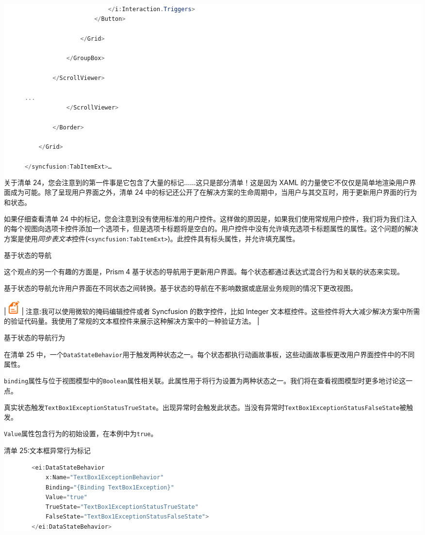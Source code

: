 ```cs
                              </i:Interaction.Triggers>
                          </Button>

                      </Grid>

                  </GroupBox>

              </ScrollViewer>

      ...
                  </ScrollViewer>

              </Border>

          </Grid>

      </syncfusion:TabItemExt>…

```

关于清单 24，您会注意到的第一件事是它包含了大量的标记……这只是部分清单！这是因为 XAML 的力量使它不仅仅是简单地渲染用户界面成为可能。除了呈现用户界面之外，清单 24 中的标记还公开了在解决方案的生命周期中，当用户与其交互时，用于更新用户界面的行为和状态。

如果仔细查看清单 24 中的标记，您会注意到没有使用标准的用户控件。这样做的原因是，如果我们使用常规用户控件，我们将为我们注入的每个视图向选项卡控件添加一个选项卡，但是选项卡标题将是空白的。用户控件中没有允许填充选项卡标题属性的属性。这个问题的解决方案是使用*同步表文本*控件(`<syncfusion:TabItemExt>`)。此控件具有标头属性，并允许填充属性。

基于状态的导航

这个观点的另一个有趣的方面是，Prism 4 基于状态的导航用于更新用户界面。每个状态都通过表达式混合行为和关联的状态来实现。

基于状态的导航允许用户界面在不同状态之间转换。基于状态的导航在不影响数据或底层业务规则的情况下更改视图。

| ![](img/note.png) | 注意:我可以使用微软的掩码编辑控件或者 Syncfusion 的数字控件，比如 Integer 文本框控件。这些控件将大大减少解决方案中所需的验证代码量。我使用了常规的文本框控件来展示这种解决方案中的一种验证方法。 |

基于状态的导航行为

在清单 25 中，一个`DataStateBehavior`用于触发两种状态之一。每个状态都执行动画故事板，这些动画故事板更改用户界面控件中的不同属性。

`binding`属性与位于视图模型中的`Boolean`属性相关联。此属性用于将行为设置为两种状态之一。我们将在查看视图模型时更多地讨论这一点。

真实状态触发`TextBox1ExceptionStatusTrueState`。出现异常时会触发此状态。当没有异常时`TextBox1ExceptionStatusFalseState`被触发。

`Value`属性包含行为的初始设置，在本例中为`true`。

清单 25:文本框异常行为标记

```cs
        <ei:DataStateBehavior
            x:Name="TextBox1ExceptionBehavior"
            Binding="{Binding TextBox1Exception}"
            Value="true"
            TrueState="TextBox1ExceptionStatusTrueState"
            FalseState="TextBox1ExceptionStatusFalseState">
        </ei:DataStateBehavior>

```

